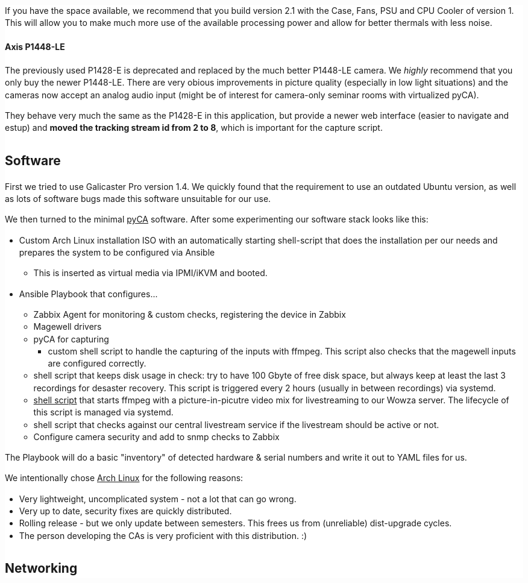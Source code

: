 If you have the space available, we recommend that you build version 2.1 with the Case, Fans, PSU and CPU Cooler of version 1. This will allow you to make much more use of the available processing power and allow for better thermals with less noise.

#### Axis P1448-LE

The previously used P1428-E is deprecated and replaced by the much better P1448-LE camera. We _highly_ recommend that you only buy the newer P1448-LE. There are very obious improvements in picture quality (especially in low light situations) and the cameras now accept an analog audio input (might be of interest for camera-only seminar rooms with virtualized pyCA).

They behave very much the same as the P1428-E in this application, but provide a newer web interface (easier to navigate and estup) and __moved the tracking stream id from 2 to 8__, which is important for the capture script.

## Software

First we tried to use Galicaster Pro version 1.4. We quickly found that the requirement to use an outdated Ubuntu version, as well as lots of software bugs made this software unsuitable for our use.

We then turned to the minimal [pyCA](https://github.com/opencast/pyCA) software. After some experimenting our software stack looks like this:

* Custom Arch Linux installation ISO with an automatically starting shell-script that does the installation per our needs and prepares the system to be configured via Ansible
  * This is inserted as virtual media via IPMI/iKVM and booted.

* Ansible Playbook that configures...
  * Zabbix Agent for monitoring & custom checks, registering the device in Zabbix
  * Magewell drivers
  * pyCA for capturing
    * custom shell script to handle the capturing of the inputs with ffmpeg. This script also checks that the magewell inputs are configured correctly.
  * shell script that keeps disk usage in check: try to have 100 Gbyte of free disk space, but always keep at least the last 3 recordings for desaster recovery. This script is triggered every 2 hours (usually in between recordings) via systemd.
  * [shell script](https://raw.githubusercontent.com/learnweb/capture-agents/master/livestream.sh) that starts ffmpeg with a picture-in-picutre video mix for livestreaming to our Wowza server. The lifecycle of this script is managed via systemd.
  * shell script that checks against our central livestream service if the livestream should be active or not.
  * Configure camera security and add to snmp checks to Zabbix

The Playbook will do a basic "inventory" of detected hardware & serial numbers and write it out to YAML files for us. 

We intentionally chose [Arch Linux](https://archlinux.org) for the following reasons:

* Very lightweight, uncomplicated system - not a lot that can go wrong.
* Very up to date, security fixes are quickly distributed.
* Rolling release - but we only update between semesters. This frees us from (unreliable) dist-upgrade cycles.
* The person developing the CAs is very proficient with this distribution. :)

## Networking

